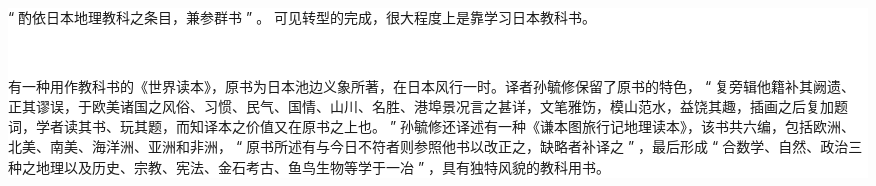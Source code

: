   <span class="s2">
   “
  </span>
  <span class="s1">
   酌依日本地理教科之条目，兼参群书
  </span>
  <span class="s2">
   ”
  </span>
  <span class="s1">
   。
  </span>
  <span class="s2">
  </span>
  <span class="s1">
   可见转型的完成，很大程度上是靠学习日本教科书。
  </span>
 </p>
 <p class="p1">
  <span class="s1">
  </span>
  <br/>
 </p>
 <p class="p2">
  <span class="s1">
   有一种用作教科书的《世界读本》，原书为日本池边义象所著，在日本风行一时。译者孙毓修保留了原书的特色，
  </span>
  <span class="s2">
   “
  </span>
  <span class="s1">
   复旁辑他籍补其阙遗、正其谬误，于欧美诸国之风俗、习惯、民气、国情、山川、名胜、港埠景况言之甚详，文笔雅饬，模山范水，益饶其趣，插画之后复加题词，学者读其书、玩其题，而知译本之价值又在原书之上也。
  </span>
  <span class="s2">
   ”
  </span>
  <span class="s1">
   孙毓修还译述有一种《谦本图旅行记地理读本》，该书共六编，包括欧洲、北美、南美、海洋洲、亚洲和非洲，
  </span>
  <span class="s2">
   “
  </span>
  <span class="s1">
   原书所述有与今日不符者则参照他书以改正之，缺略者补译之
  </span>
  <span class="s2">
   ”
  </span>
  <span class="s1">
   ，最后形成
  </span>
  <span class="s2">
   “
  </span>
  <span class="s1">
   合数学、自然、政治三种之地理以及历史、宗教、宪法、金石考古、鱼鸟生物等学于一冶
  </span>
  <span class="s2">
   ”
  </span>
  <span class="s1">
   ，具有独特风貌的教科用书。
  </span>
 </p>